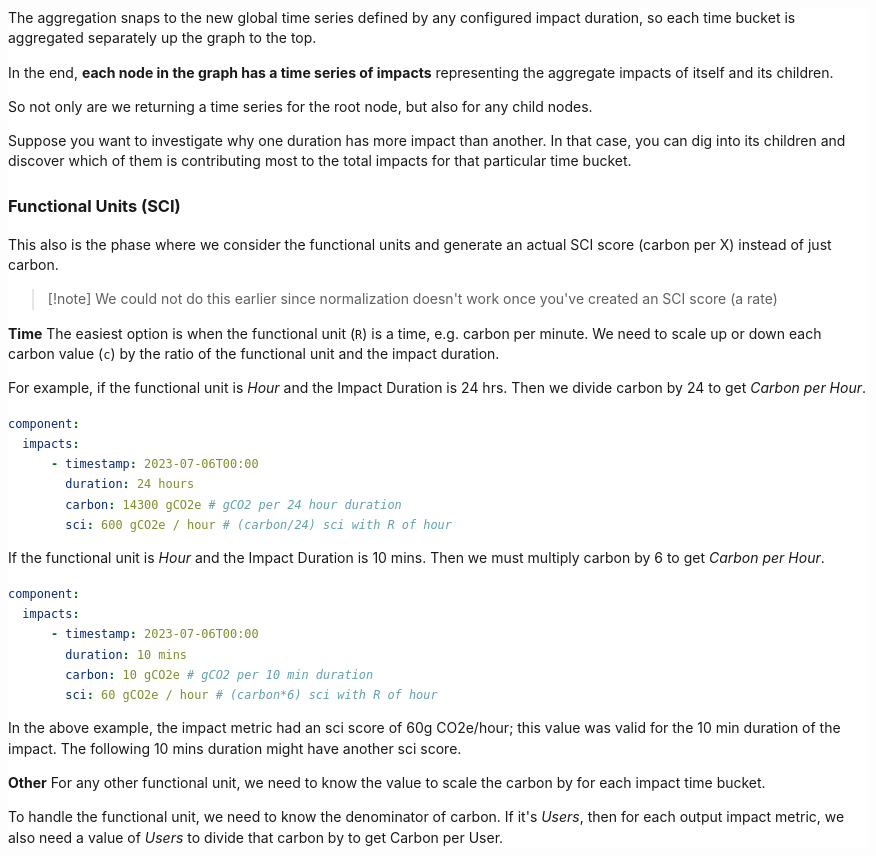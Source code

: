 The aggregation snaps to the new global time series defined by any configured impact duration, so each time bucket is aggregated separately up the graph to the top.

In the end, **each node in the graph has a time series of impacts** representing the aggregate impacts of itself and its children.

So not only are we returning a time series for the root node, but also for any child nodes.

Suppose you want to investigate why one duration has more impact than another. In that case, you can dig into its children and discover which of them is contributing most to the total impacts for that particular time bucket.

### Functional Units (SCI)
This also is the phase where we consider the functional units and generate an actual SCI score (carbon per X) instead of just carbon.

> [!note] We could not do this earlier since normalization doesn't work once you've created an SCI score (a rate)

**Time**
The easiest option is when the functional unit (`R`) is a time, e.g. carbon per minute. We need to scale up or down each carbon value (`c`) by the ratio of the functional unit and the impact duration.

For example, if the functional unit is *Hour* and the Impact Duration is 24 hrs. Then we divide carbon by 24 to get *Carbon per Hour*.

```yaml
component:
  impacts:
      - timestamp: 2023-07-06T00:00
        duration: 24 hours
        carbon: 14300 gCO2e # gCO2 per 24 hour duration
        sci: 600 gCO2e / hour # (carbon/24) sci with R of hour
```

If the functional unit is *Hour* and the Impact Duration is 10 mins. Then we must multiply carbon by 6 to get *Carbon per Hour*.

```yaml
component:
  impacts:
      - timestamp: 2023-07-06T00:00
        duration: 10 mins
        carbon: 10 gCO2e # gCO2 per 10 min duration
        sci: 60 gCO2e / hour # (carbon*6) sci with R of hour
```

In the above example, the impact metric had an sci score of 60g CO2e/hour; this value was valid for the 10 min duration of the impact. The following 10 mins duration might have another sci score.

**Other**
For any other functional unit, we need to know the value to scale the carbon by for each impact time bucket. 

To handle the functional unit, we need to know the denominator of carbon. If it's *Users*, then for each output impact metric, we also need a value of *Users* to divide that carbon by to get Carbon per User.
